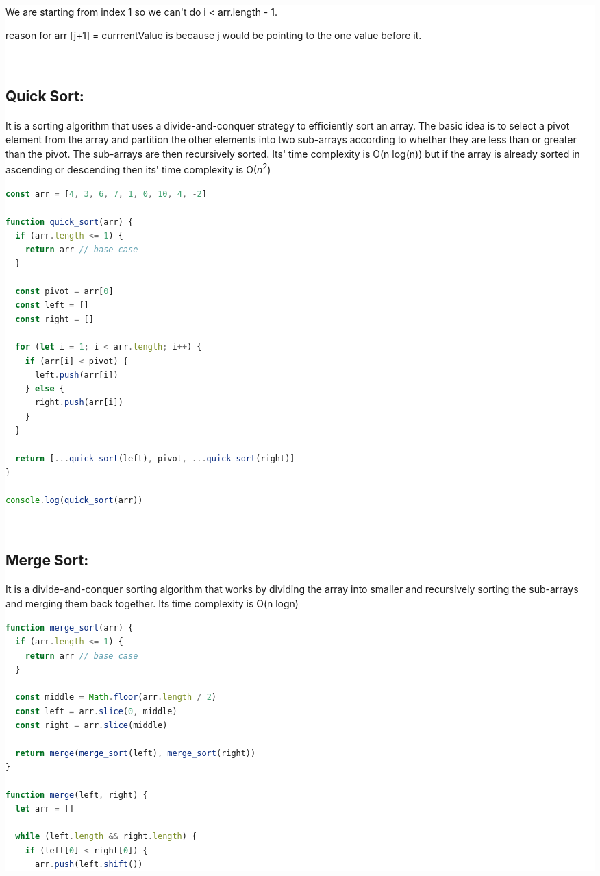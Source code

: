 We are starting from index 1 so we can't do i < arr.length - 1.  

reason for arr [j+1] = currrentValue is because j would be pointing to the one value before it. 

&nbsp;

## Quick Sort: 

It is a sorting algorithm that uses a divide-and-conquer strategy to efficiently sort an array. The basic idea is to select a pivot element from the array and partition the other elements into two sub-arrays according to whether they are less than or greater than the pivot. The sub-arrays are then recursively sorted. Its' time complexity is O(n log(n)) but if the array is already sorted in ascending or descending then its' time complexity is O($n^2$)

```js
const arr = [4, 3, 6, 7, 1, 0, 10, 4, -2]

function quick_sort(arr) {
  if (arr.length <= 1) {
    return arr // base case
  }

  const pivot = arr[0]
  const left = []
  const right = []

  for (let i = 1; i < arr.length; i++) {
    if (arr[i] < pivot) {
      left.push(arr[i])
    } else {
      right.push(arr[i])
    }
  }

  return [...quick_sort(left), pivot, ...quick_sort(right)]
}

console.log(quick_sort(arr))
```

&nbsp;

## Merge Sort: 

It is a divide-and-conquer sorting algorithm that works by dividing the array into smaller and recursively sorting the sub-arrays and merging them back together. Its time complexity is O(n logn)

```js
function merge_sort(arr) {
  if (arr.length <= 1) {
    return arr // base case
  }

  const middle = Math.floor(arr.length / 2)
  const left = arr.slice(0, middle)
  const right = arr.slice(middle)

  return merge(merge_sort(left), merge_sort(right))
}

function merge(left, right) {
  let arr = []

  while (left.length && right.length) {
    if (left[0] < right[0]) {
      arr.push(left.shift())
```